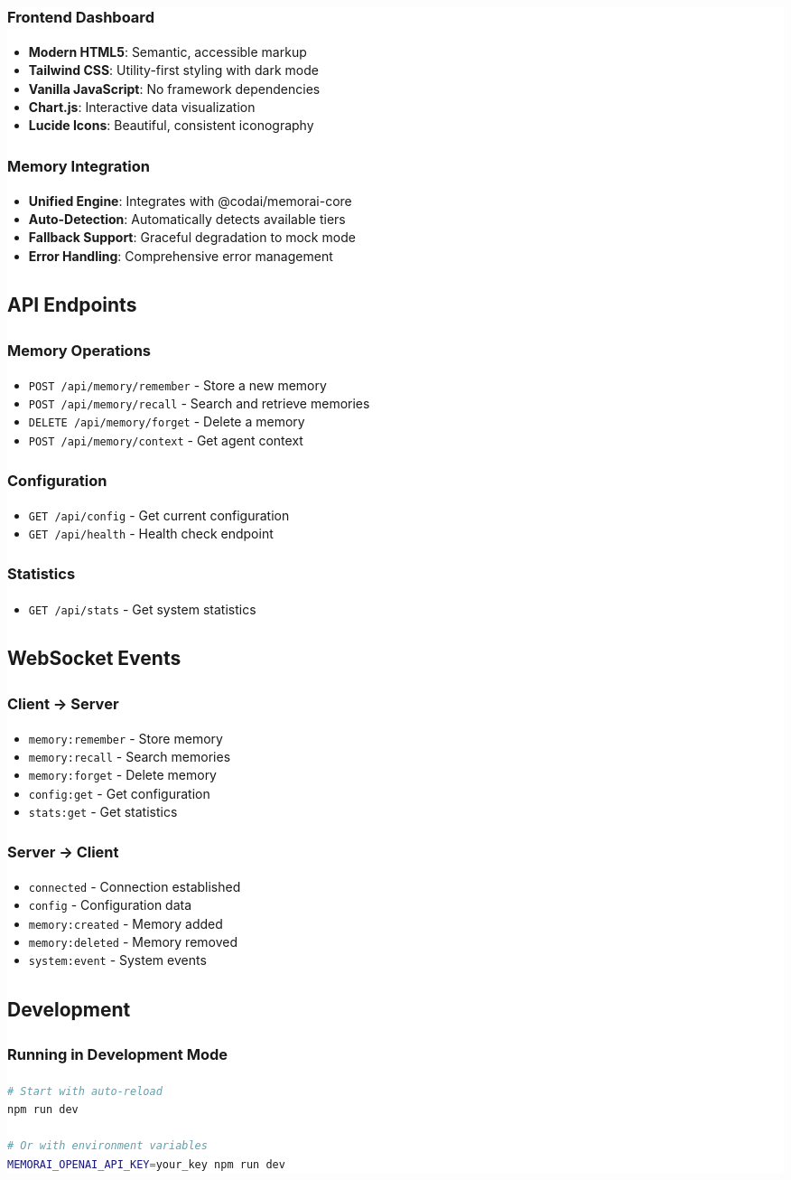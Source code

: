 ### Frontend Dashboard
- **Modern HTML5**: Semantic, accessible markup
- **Tailwind CSS**: Utility-first styling with dark mode
- **Vanilla JavaScript**: No framework dependencies
- **Chart.js**: Interactive data visualization
- **Lucide Icons**: Beautiful, consistent iconography

### Memory Integration
- **Unified Engine**: Integrates with @codai/memorai-core
- **Auto-Detection**: Automatically detects available tiers
- **Fallback Support**: Graceful degradation to mock mode
- **Error Handling**: Comprehensive error management

## API Endpoints

### Memory Operations
- `POST /api/memory/remember` - Store a new memory
- `POST /api/memory/recall` - Search and retrieve memories
- `DELETE /api/memory/forget` - Delete a memory
- `POST /api/memory/context` - Get agent context

### Configuration
- `GET /api/config` - Get current configuration
- `GET /api/health` - Health check endpoint

### Statistics
- `GET /api/stats` - Get system statistics

## WebSocket Events

### Client → Server
- `memory:remember` - Store memory
- `memory:recall` - Search memories
- `memory:forget` - Delete memory
- `config:get` - Get configuration
- `stats:get` - Get statistics

### Server → Client
- `connected` - Connection established
- `config` - Configuration data
- `memory:created` - Memory added
- `memory:deleted` - Memory removed
- `system:event` - System events

## Development

### Running in Development Mode
```bash
# Start with auto-reload
npm run dev

# Or with environment variables
MEMORAI_OPENAI_API_KEY=your_key npm run dev
```
